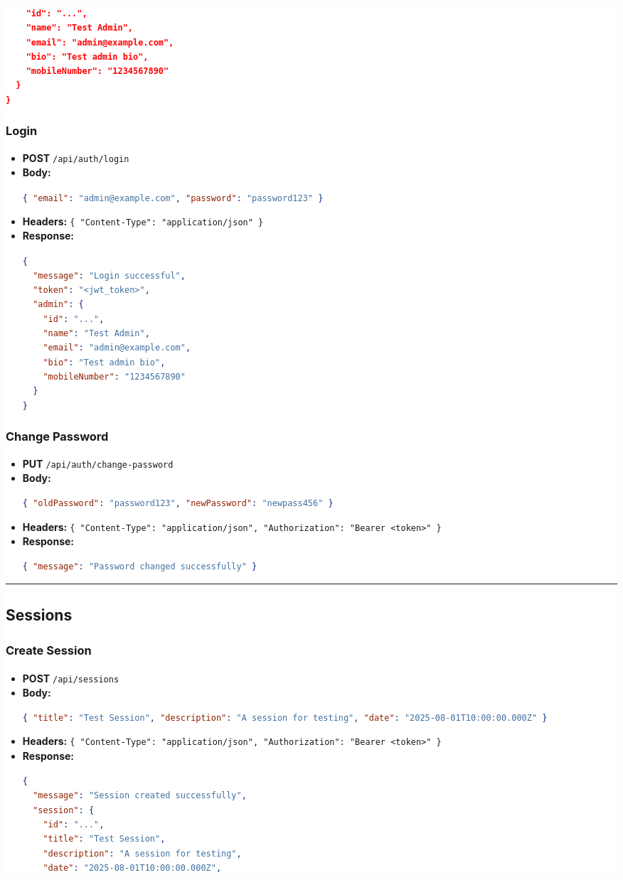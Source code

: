   ```json
      "id": "...",
      "name": "Test Admin",
      "email": "admin@example.com",
      "bio": "Test admin bio",
      "mobileNumber": "1234567890"
    }
  }
  ```

### Login
- **POST** `/api/auth/login`
- **Body:**
  ```json
  { "email": "admin@example.com", "password": "password123" }
  ```
- **Headers:** `{ "Content-Type": "application/json" }`
- **Response:**
  ```json
  {
    "message": "Login successful",
    "token": "<jwt_token>",
    "admin": {
      "id": "...",
      "name": "Test Admin",
      "email": "admin@example.com",
      "bio": "Test admin bio",
      "mobileNumber": "1234567890"
    }
  }
  ```

### Change Password
- **PUT** `/api/auth/change-password`
- **Body:**
  ```json
  { "oldPassword": "password123", "newPassword": "newpass456" }
  ```
- **Headers:** `{ "Content-Type": "application/json", "Authorization": "Bearer <token>" }`
- **Response:**
  ```json
  { "message": "Password changed successfully" }
  ```

---

## Sessions

### Create Session
- **POST** `/api/sessions`
- **Body:**
  ```json
  { "title": "Test Session", "description": "A session for testing", "date": "2025-08-01T10:00:00.000Z" }
  ```
- **Headers:** `{ "Content-Type": "application/json", "Authorization": "Bearer <token>" }`
- **Response:**
  ```json
  {
    "message": "Session created successfully",
    "session": {
      "id": "...",
      "title": "Test Session",
      "description": "A session for testing",
      "date": "2025-08-01T10:00:00.000Z",
  ```